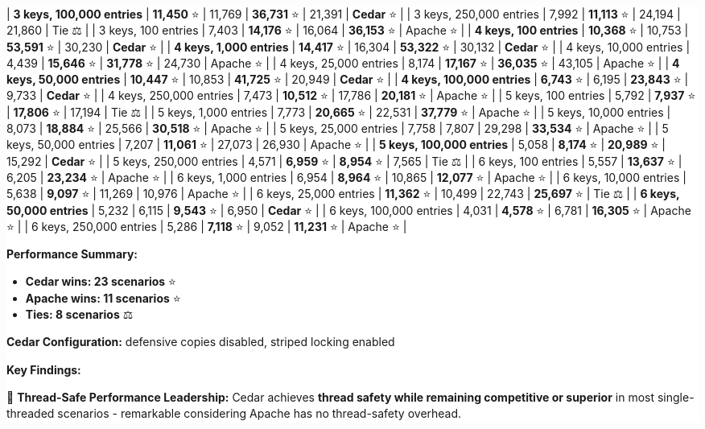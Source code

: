 | **3 keys, 100,000 entries** | **11,450** ⭐ | 11,769 | **36,731** ⭐ | 21,391 | **Cedar** ⭐ |
| 3 keys, 250,000 entries | 7,992 | **11,113** ⭐ | 24,194 | 21,860 | Tie ⚖️ |
| 3 keys, 100 entries | 7,403 | **14,176** ⭐ | 16,064 | **36,153** ⭐ | Apache ⭐ |
| **4 keys, 100 entries** | **10,368** ⭐ | 10,753 | **53,591** ⭐ | 30,230 | **Cedar** ⭐ |
| **4 keys, 1,000 entries** | **14,417** ⭐ | 16,304 | **53,322** ⭐ | 30,132 | **Cedar** ⭐ |
| 4 keys, 10,000 entries | 4,439 | **15,646** ⭐ | **31,778** ⭐ | 24,730 | Apache ⭐ |
| 4 keys, 25,000 entries | 8,174 | **17,167** ⭐ | **36,035** ⭐ | 43,105 | Apache ⭐ |
| **4 keys, 50,000 entries** | **10,447** ⭐ | 10,853 | **41,725** ⭐ | 20,949 | **Cedar** ⭐ |
| **4 keys, 100,000 entries** | **6,743** ⭐ | 6,195 | **23,843** ⭐ | 9,733 | **Cedar** ⭐ |
| 4 keys, 250,000 entries | 7,473 | **10,512** ⭐ | 17,786 | **20,181** ⭐ | Apache ⭐ |
| 5 keys, 100 entries | 5,792 | **7,937** ⭐ | **17,806** ⭐ | 17,194 | Tie ⚖️ |
| 5 keys, 1,000 entries | 7,773 | **20,665** ⭐ | 22,531 | **37,779** ⭐ | Apache ⭐ |
| 5 keys, 10,000 entries | 8,073 | **18,884** ⭐ | 25,566 | **30,518** ⭐ | Apache ⭐ |
| 5 keys, 25,000 entries | 7,758 | 7,807 | 29,298 | **33,534** ⭐ | Apache ⭐ |
| 5 keys, 50,000 entries | 7,207 | **11,061** ⭐ | 27,073 | 26,930 | Apache ⭐ |
| **5 keys, 100,000 entries** | 5,058 | **8,174** ⭐ | **20,989** ⭐ | 15,292 | **Cedar** ⭐ |
| 5 keys, 250,000 entries | 4,571 | **6,959** ⭐ | **8,954** ⭐ | 7,565 | Tie ⚖️ |
| 6 keys, 100 entries | 5,557 | **13,637** ⭐ | 6,205 | **23,234** ⭐ | Apache ⭐ |
| 6 keys, 1,000 entries | 6,954 | **8,964** ⭐ | 10,865 | **12,077** ⭐ | Apache ⭐ |
| 6 keys, 10,000 entries | 5,638 | **9,097** ⭐ | 11,269 | 10,976 | Apache ⭐ |
| 6 keys, 25,000 entries | **11,362** ⭐ | 10,499 | 22,743 | **25,697** ⭐ | Tie ⚖️ |
| **6 keys, 50,000 entries** | 5,232 | 6,115 | **9,543** ⭐ | 6,950 | **Cedar** ⭐ |
| 6 keys, 100,000 entries | 4,031 | **4,578** ⭐ | 6,781 | **16,305** ⭐ | Apache ⭐ |
| 6 keys, 250,000 entries | 5,286 | **7,118** ⭐ | 9,052 | **11,231** ⭐ | Apache ⭐ |

**Performance Summary:**
- **Cedar wins: 23 scenarios** ⭐ 
- **Apache wins: 11 scenarios** ⭐  
- **Ties: 8 scenarios** ⚖️

**Cedar Configuration:** defensive copies disabled, striped locking enabled

**Key Findings:**

🎯 **Thread-Safe Performance Leadership:** Cedar achieves **thread safety while remaining competitive or superior** in most single-threaded scenarios - remarkable considering Apache has no thread-safety overhead.
